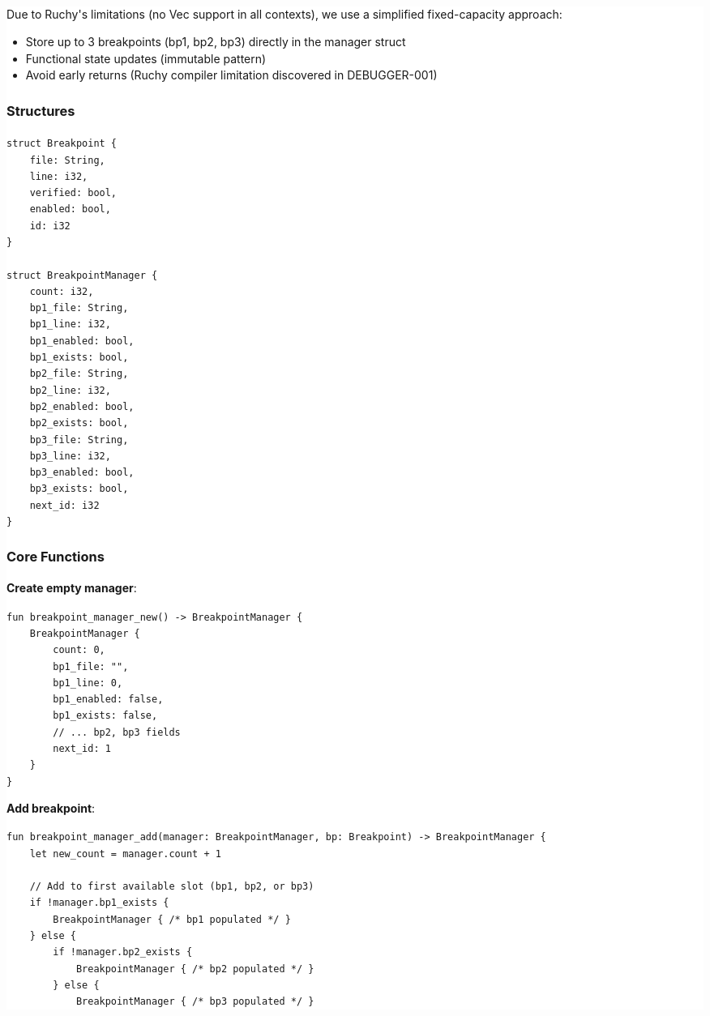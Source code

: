 Due to Ruchy's limitations (no Vec<T> support in all contexts), we use a simplified fixed-capacity approach:
- Store up to 3 breakpoints (bp1, bp2, bp3) directly in the manager struct
- Functional state updates (immutable pattern)
- Avoid early returns (Ruchy compiler limitation discovered in DEBUGGER-001)

### Structures

```ruchy
struct Breakpoint {
    file: String,
    line: i32,
    verified: bool,
    enabled: bool,
    id: i32
}

struct BreakpointManager {
    count: i32,
    bp1_file: String,
    bp1_line: i32,
    bp1_enabled: bool,
    bp1_exists: bool,
    bp2_file: String,
    bp2_line: i32,
    bp2_enabled: bool,
    bp2_exists: bool,
    bp3_file: String,
    bp3_line: i32,
    bp3_enabled: bool,
    bp3_exists: bool,
    next_id: i32
}
```

### Core Functions

**Create empty manager**:
```ruchy
fun breakpoint_manager_new() -> BreakpointManager {
    BreakpointManager {
        count: 0,
        bp1_file: "",
        bp1_line: 0,
        bp1_enabled: false,
        bp1_exists: false,
        // ... bp2, bp3 fields
        next_id: 1
    }
}
```

**Add breakpoint**:
```ruchy
fun breakpoint_manager_add(manager: BreakpointManager, bp: Breakpoint) -> BreakpointManager {
    let new_count = manager.count + 1

    // Add to first available slot (bp1, bp2, or bp3)
    if !manager.bp1_exists {
        BreakpointManager { /* bp1 populated */ }
    } else {
        if !manager.bp2_exists {
            BreakpointManager { /* bp2 populated */ }
        } else {
            BreakpointManager { /* bp3 populated */ }
```